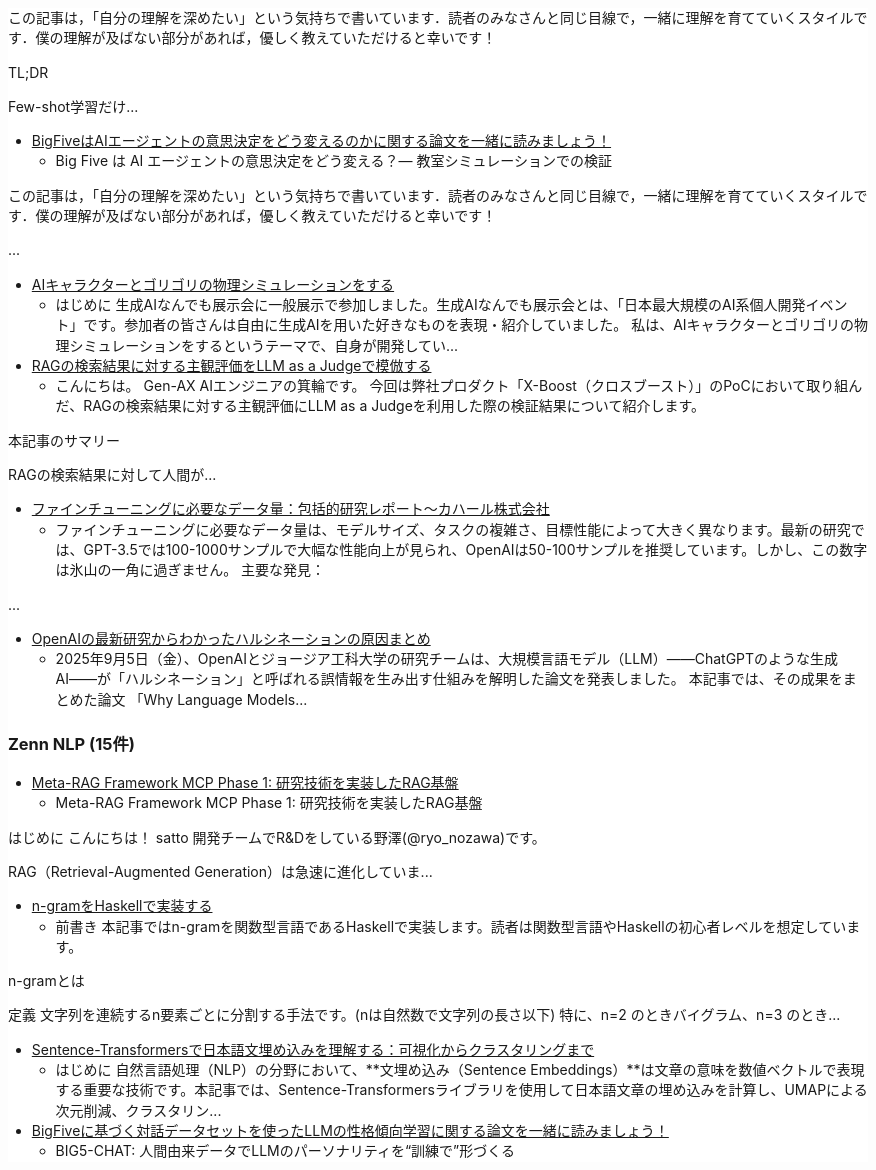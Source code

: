 この記事は，「自分の理解を深めたい」という気持ちで書いています．読者のみなさんと同じ目線で，一緒に理解を育てていくスタイルです．僕の理解が及ばない部分があれば，優しく教えていただけると幸いです！


 TL;DR


Few-shot学習だけ...
- [BigFiveはAIエージェントの意思決定をどう変えるのかに関する論文を一緒に読みましょう！](https://zenn.dev/arai0711/articles/bigfive_ai_agent_blog)
  - Big Five は AI エージェントの意思決定をどう変える？— 教室シミュレーションでの検証

この記事は，「自分の理解を深めたい」という気持ちで書いています．読者のみなさんと同じ目線で，一緒に理解を育てていくスタイルです．僕の理解が及ばない部分があれば，優しく教えていただけると幸いです！


...
- [AIキャラクターとゴリゴリの物理シミュレーションをする](https://zenn.dev/topo/articles/6ab1da406d8f34)
  - はじめに
生成AIなんでも展示会に一般展示で参加しました。生成AIなんでも展示会とは、「日本最大規模のAI系個人開発イベント」です。参加者の皆さんは自由に生成AIを用いた好きなものを表現・紹介していました。
私は、AIキャラクターとゴリゴリの物理シミュレーションをするというテーマで、自身が開発してい...
- [RAGの検索結果に対する主観評価をLLM as a Judgeで模倣する](https://zenn.dev/genax_corp/articles/acb75c86d1cc31)
  - こんにちは。
Gen-AX AIエンジニアの箕輪です。
今回は弊社プロダクト「X-Boost（クロスブースト）」のPoCにおいて取り組んだ、RAGの検索結果に対する主観評価にLLM as a Judgeを利用した際の検証結果について紹介します。

 本記事のサマリー

RAGの検索結果に対して人間が...
- [ファインチューニングに必要なデータ量：包括的研究レポート〜カハール株式会社](https://zenn.dev/m_nakano_teppei/articles/69054dbca69f99)
  - ファインチューニングに必要なデータ量は、モデルサイズ、タスクの複雑さ、目標性能によって大きく異なります。最新の研究では、GPT-3.5では100-1000サンプルで大幅な性能向上が見られ、OpenAIは50-100サンプルを推奨しています。しかし、この数字は氷山の一角に過ぎません。
主要な発見：

...
- [OpenAIの最新研究からわかったハルシネーションの原因まとめ](https://zenn.dev/headwaters/articles/2dbb79ef2f46b1)
  - 2025年9月5日（金）、OpenAIとジョージア工科大学の研究チームは、大規模言語モデル（LLM）――ChatGPTのような生成AI――が「ハルシネーション」と呼ばれる誤情報を生み出す仕組みを解明した論文を発表しました。
本記事では、その成果をまとめた論文 「Why Language Models...

### Zenn NLP (15件)

- [Meta-RAG Framework MCP Phase 1: 研究技術を実装したRAG基盤](https://zenn.dev/satto_workspace/articles/c313d977e6b56b)
  - Meta-RAG Framework MCP Phase 1: 研究技術を実装したRAG基盤

 はじめに
こんにちは！ satto 開発チームでR&amp;Dをしている野澤(@ryo_nozawa)です。

RAG（Retrieval-Augmented Generation）は急速に進化していま...
- [n-gramをHaskellで実装する](https://zenn.dev/shundeveloper/articles/ffde255a36a7c0)
  - 前書き
本記事ではn-gramを関数型言語であるHaskellで実装します。読者は関数型言語やHaskellの初心者レベルを想定しています。

 n-gramとは

 定義
文字列を連続するn要素ごとに分割する手法です。(nは自然数で文字列の長さ以下) 特に、n=2 のときバイグラム、n=3 のとき...
- [Sentence-Transformersで日本語文埋め込みを理解する：可視化からクラスタリングまで](https://zenn.dev/dxc_ai_driven/articles/22069126393a7d)
  - はじめに
自然言語処理（NLP）の分野において、**文埋め込み（Sentence Embeddings）**は文章の意味を数値ベクトルで表現する重要な技術です。本記事では、Sentence-Transformersライブラリを使用して日本語文章の埋め込みを計算し、UMAPによる次元削減、クラスタリン...
- [BigFiveに基づく対話データセットを使ったLLMの性格傾向学習に関する論文を一緒に読みましょう！](https://zenn.dev/arai0711/articles/big5_llm_personality_blog)
  - BIG5-CHAT: 人間由来データでLLMのパーソナリティを“訓練で”形づくる
